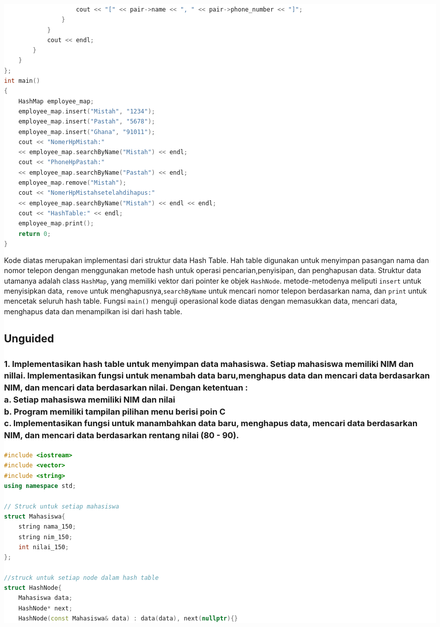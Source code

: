 ```C++
                    cout << "[" << pair->name << ", " << pair->phone_number << "]";
                }
            }
            cout << endl;
        }
    }
};
int main()
{
    HashMap employee_map;
    employee_map.insert("Mistah", "1234");
    employee_map.insert("Pastah", "5678");
    employee_map.insert("Ghana", "91011");
    cout << "NomerHpMistah:"
    << employee_map.searchByName("Mistah") << endl;
    cout << "PhoneHpPastah:"
    << employee_map.searchByName("Pastah") << endl;
    employee_map.remove("Mistah");
    cout << "NomerHpMistahsetelahdihapus:"
    << employee_map.searchByName("Mistah") << endl << endl;
    cout << "HashTable:" << endl;
    employee_map.print();
    return 0;
}
```
Kode diatas merupakan implementasi dari struktur data Hash Table. Hah table digunakan untuk menyimpan pasangan nama dan nomor telepon dengan menggunakan metode hash untuk operasi pencarian,penyisipan, dan penghapusan data. Struktur data utamanya adalah class `HashMap`, yang memiliki vektor dari pointer ke objek `HashNode`. metode-metodenya meliputi `insert` untuk menyisipkan data, `remove` untuk menghapusnya,`searchByName` untuk mencari nomor telepon berdasarkan nama, dan `print` untuk mencetak seluruh hash table. Fungsi `main()` menguji operasional kode diatas dengan memasukkan data, mencari data, menghapus data dan menampilkan isi dari hash table.

## Unguided 

### 1. Implementasikan hash table untuk menyimpan data mahasiswa. Setiap mahasiswa memiliki NIM dan nillai. Implementasikan fungsi untuk menambah data baru,menghapus data dan mencari data berdasarkan NIM, dan mencari data berdasarkan nilai. Dengan ketentuan : </br> a. Setiap mahasiswa memiliki NIM dan nilai </br> b. Program memiliki tampilan pilihan menu berisi poin C </br> c. Implementasikan fungsi untuk manambahkan data baru, menghapus data, mencari data berdasarkan NIM, dan mencari data berdasarkan rentang nilai (80 - 90).

```C++
#include <iostream>
#include <vector>
#include <string>
using namespace std;

// Struck untuk setiap mahasiswa
struct Mahasiswa{
    string nama_150;
    string nim_150;
    int nilai_150;
};

//struck untuk setiap node dalam hash table
struct HashNode{
    Mahasiswa data;
    HashNode* next;
    HashNode(const Mahasiswa& data) : data(data), next(nullptr){}
```